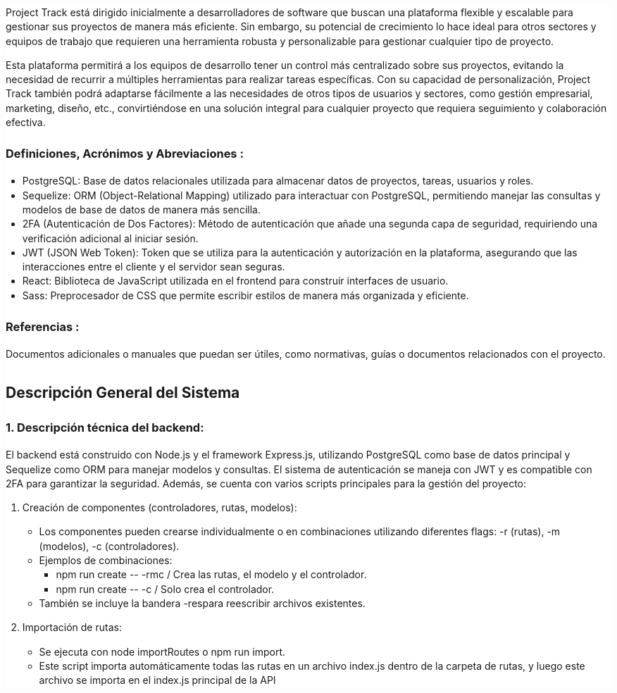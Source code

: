 Project Track está dirigido inicialmente a desarrolladores de software que buscan una plataforma flexible y escalable para gestionar sus proyectos de manera más eficiente. Sin embargo, su potencial de crecimiento lo hace ideal para otros sectores y equipos de trabajo que requieren una herramienta robusta y personalizable para gestionar cualquier tipo de proyecto.

Esta plataforma permitirá a los equipos de desarrollo tener un control más centralizado sobre sus proyectos, evitando la necesidad de recurrir a múltiples herramientas para realizar tareas específicas. Con su capacidad de personalización, Project Track también podrá adaptarse fácilmente a las necesidades de otros tipos de usuarios y sectores, como gestión empresarial, marketing, diseño, etc., convirtiéndose en una solución integral para cualquier proyecto que requiera seguimiento y colaboración efectiva.

### Definiciones, Acrónimos y Abreviaciones :

- PostgreSQL: Base de datos relacionales utilizada para almacenar datos de proyectos, tareas, usuarios y roles.
- Sequelize: ORM (Object-Relational Mapping) utilizado para interactuar con PostgreSQL, permitiendo manejar las consultas y modelos de base de datos de manera más sencilla.
- 2FA (Autenticación de Dos Factores): Método de autenticación que añade una segunda capa de seguridad, requiriendo una verificación adicional al iniciar sesión.
- JWT (JSON Web Token): Token que se utiliza para la autenticación y autorización en la plataforma, asegurando que las interacciones entre el cliente y el servidor sean seguras.
- React: Biblioteca de JavaScript utilizada en el frontend para construir interfaces de usuario.
- Sass: Preprocesador de CSS que permite escribir estilos de manera más organizada y eficiente.

### Referencias :

Documentos adicionales o manuales que puedan ser útiles, como normativas, guías o documentos relacionados con el proyecto.

## Descripción General del Sistema

### 1. Descripción técnica del backend:

El backend está construido con Node.js y el framework Express.js, utilizando PostgreSQL como base de datos principal y Sequelize como ORM para manejar modelos y consultas. El sistema de autenticación se maneja con JWT y es compatible con 2FA para garantizar la seguridad.
Además, se cuenta con varios scripts principales para la gestión del proyecto:

1. Creación de componentes (controladores, rutas, modelos):

   - Los componentes pueden crearse individualmente o en combinaciones utilizando diferentes flags: -r (rutas), -m (modelos), -c (controladores).
   - Ejemplos de combinaciones:
     - npm run create -- <name> -rmc / Crea las rutas, el modelo y el controlador.
     - npm run create -- <name> -c / Solo crea el controlador.
   - También se incluye la bandera -respara reescribir archivos existentes.

2. Importación de rutas:

   - Se ejecuta con node importRoutes o npm run import.
   - Este script importa automáticamente todas las rutas en un archivo index.js dentro de la carpeta de rutas, y luego este archivo se importa en el index.js principal de la API
